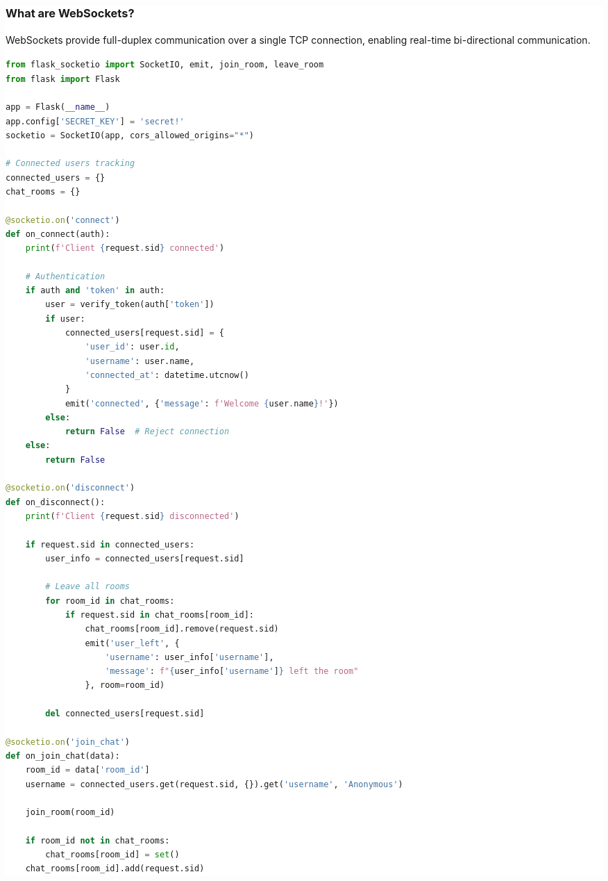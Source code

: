 ### What are WebSockets?

WebSockets provide full-duplex communication over a single TCP connection, enabling real-time bi-directional communication.

```python
from flask_socketio import SocketIO, emit, join_room, leave_room
from flask import Flask

app = Flask(__name__)
app.config['SECRET_KEY'] = 'secret!'
socketio = SocketIO(app, cors_allowed_origins="*")

# Connected users tracking
connected_users = {}
chat_rooms = {}

@socketio.on('connect')
def on_connect(auth):
    print(f'Client {request.sid} connected')
    
    # Authentication
    if auth and 'token' in auth:
        user = verify_token(auth['token'])
        if user:
            connected_users[request.sid] = {
                'user_id': user.id,
                'username': user.name,
                'connected_at': datetime.utcnow()
            }
            emit('connected', {'message': f'Welcome {user.name}!'})
        else:
            return False  # Reject connection
    else:
        return False

@socketio.on('disconnect')
def on_disconnect():
    print(f'Client {request.sid} disconnected')
    
    if request.sid in connected_users:
        user_info = connected_users[request.sid]
        
        # Leave all rooms
        for room_id in chat_rooms:
            if request.sid in chat_rooms[room_id]:
                chat_rooms[room_id].remove(request.sid)
                emit('user_left', {
                    'username': user_info['username'],
                    'message': f"{user_info['username']} left the room"
                }, room=room_id)
        
        del connected_users[request.sid]

@socketio.on('join_chat')
def on_join_chat(data):
    room_id = data['room_id']
    username = connected_users.get(request.sid, {}).get('username', 'Anonymous')
    
    join_room(room_id)
    
    if room_id not in chat_rooms:
        chat_rooms[room_id] = set()
    chat_rooms[room_id].add(request.sid)
```